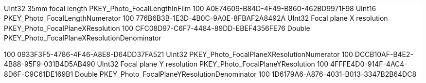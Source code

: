 <td>UInt32</td>
<td> </td>
</tr>
<tr>
<td>35mm focal length</td>
<td>PKEY_Photo_FocalLengthInFilm</td>
<td> </td>
<td>100</td>
<td>A0E74609-B84D-4F49-B860-462BD9971F98</td>
<td>UInt16</td>
<td> </td>
</tr>
<tr>
<td> </td>
<td>PKEY_Photo_FocalLengthNumerator</td>
<td> </td>
<td>100</td>
<td>776B6B3B-1E3D-4B0C-9A0E-8FBAF2A8492A</td>
<td>UInt32</td>
<td> </td>
</tr>
<tr>
<td>Focal plane X resolution</td>
<td>PKEY_Photo_FocalPlaneXResolution</td>
<td> </td>
<td>100</td>
<td>CFC08D97-C6F7-4484-89DD-EBEF4356FE76</td>
<td>Double</td>
<td> </td>
</tr>
<tr>
<td> </td>
<td>PKEY_Photo_FocalPlaneXResolutionDenominator</td>
<td>
<blockquote dir="ltr"> </blockquote>
</td>
<td>100</td>
<td>0933F3F5-4786-4F46-A8E8-D64DD37FA521</td>
<td>UInt32</td>
</tr>
<tr>
<td> </td>
<td>PKEY_Photo_FocalPlaneXResolutionNumerator</td>
<td> </td>
<td>100</td>
<td>DCCB10AF-B4E2-4B88-95F9-031B4D5AB490</td>
<td>UInt32</td>
<td> </td>
</tr>
<tr>
<td>Focal plane Y resolution</td>
<td>PKEY_Photo_FocalPlaneYResolution</td>
<td> </td>
<td>100</td>
<td>4FFFE4D0-914F-4AC4-8D6F-C9C61DE169B1</td>
<td>Double</td>
<td> </td>
</tr>
<tr>
<td> </td>
<td>PKEY_Photo_FocalPlaneYResolutionDenominator</td>
<td> </td>
<td>100</td>
<td>1D6179A6-A876-4031-B013-3347B2B64DC8</td>